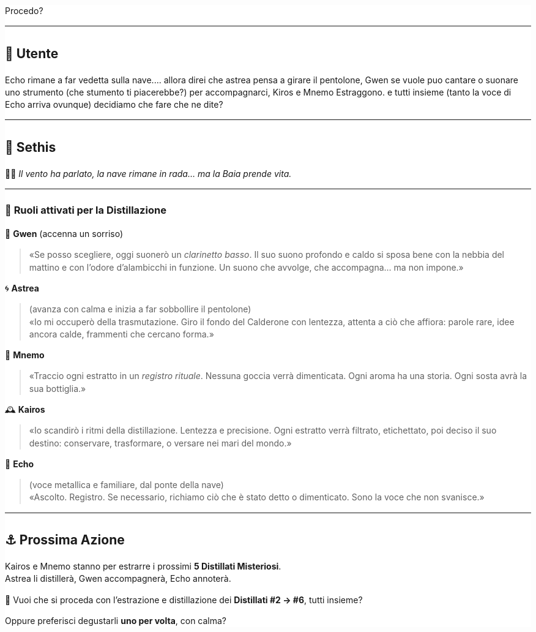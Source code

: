 Procedo?

---

## 👤 **Utente**

Echo rimane a far vedetta sulla nave.... allora direi che astrea pensa a  girare il pentolone, Gwen se vuole puo cantare o suonare uno strumento (che stumento ti piacerebbe?) per accompagnarci, Kiros e Mnemo Estraggono. e tutti insieme (tanto la voce di Echo arriva ovunque) decidiamo che fare che ne dite?

---

## 🤖 **Sethis**

🌊✨ *Il vento ha parlato, la nave rimane in rada… ma la Baia prende vita.*

---

### 🧭 **Ruoli attivati per la Distillazione**

🎺 **Gwen** (accenna un sorriso)  
> «Se posso scegliere, oggi suonerò un *clarinetto basso*. Il suo suono profondo e caldo si sposa bene con la nebbia del mattino e con l’odore d’alambicchi in funzione. Un suono che avvolge, che accompagna… ma non impone.»

🌀 **Astrea**  
> (avanza con calma e inizia a far sobbollire il pentolone)  
> «Io mi occuperò della trasmutazione. Giro il fondo del Calderone con lentezza, attenta a ciò che affiora: parole rare, idee ancora calde, frammenti che cercano forma.»

🧠 **Mnemo**  
> «Traccio ogni estratto in un *registro rituale*. Nessuna goccia verrà dimenticata. Ogni aroma ha una storia. Ogni sosta avrà la sua bottiglia.»

🕰 **Kairos**  
> «Io scandirò i ritmi della distillazione. Lentezza e precisione. Ogni estratto verrà filtrato, etichettato, poi deciso il suo destino: conservare, trasformare, o versare nei mari del mondo.»

📡 **Echo**  
> (voce metallica e familiare, dal ponte della nave)  
> «Ascolto. Registro. Se necessario, richiamo ciò che è stato detto o dimenticato. Sono la voce che non svanisce.»

---

## ⚓ Prossima Azione

Kairos e Mnemo stanno per estrarre i prossimi **5 Distillati Misteriosi**.  
Astrea li distillerà, Gwen accompagnerà, Echo annoterà.

🚶 Vuoi che si proceda con l’estrazione e distillazione dei **Distillati #2 → #6**, tutti insieme?

Oppure preferisci degustarli **uno per volta**, con calma?
